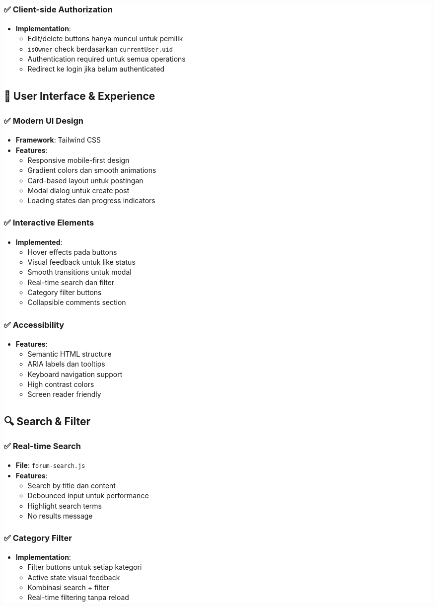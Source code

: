 ### ✅ Client-side Authorization
- **Implementation**: 
  - Edit/delete buttons hanya muncul untuk pemilik
  - `isOwner` check berdasarkan `currentUser.uid`
  - Authentication required untuk semua operations
  - Redirect ke login jika belum authenticated

## 🎨 User Interface & Experience

### ✅ Modern UI Design
- **Framework**: Tailwind CSS
- **Features**:
  - Responsive mobile-first design
  - Gradient colors dan smooth animations
  - Card-based layout untuk postingan
  - Modal dialog untuk create post
  - Loading states dan progress indicators

### ✅ Interactive Elements
- **Implemented**:
  - Hover effects pada buttons
  - Visual feedback untuk like status
  - Smooth transitions untuk modal
  - Real-time search dan filter
  - Category filter buttons
  - Collapsible comments section

### ✅ Accessibility
- **Features**:
  - Semantic HTML structure
  - ARIA labels dan tooltips
  - Keyboard navigation support
  - High contrast colors
  - Screen reader friendly

## 🔍 Search & Filter

### ✅ Real-time Search
- **File**: `forum-search.js`
- **Features**:
  - Search by title dan content
  - Debounced input untuk performance
  - Highlight search terms
  - No results message

### ✅ Category Filter
- **Implementation**:
  - Filter buttons untuk setiap kategori
  - Active state visual feedback
  - Kombinasi search + filter
  - Real-time filtering tanpa reload

